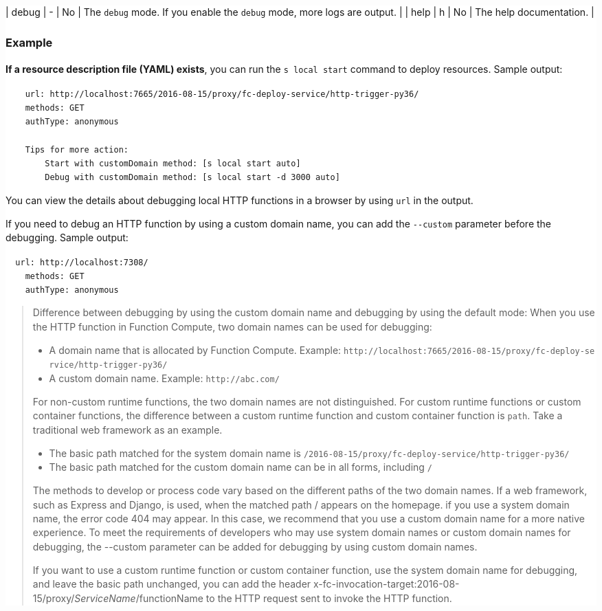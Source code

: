 | debug | - | No | The `debug` mode. If you enable the `debug` mode, more logs are output. | 
| help | h | No | The help documentation. | 
 
### Example
 
**If a resource description file (YAML) exists**, you can run the `s local start` command to deploy resources. Sample output: 
 
```text
 	url: http://localhost:7665/2016-08-15/proxy/fc-deploy-service/http-trigger-py36/
	methods: GET
	authType: anonymous

    Tips for more action:
        Start with customDomain method: [s local start auto]
        Debug with customDomain method: [s local start -d 3000 auto]
```

You can view the details about debugging local HTTP functions in a browser by using `url` in the output. 

If you need to debug an HTTP function by using a custom domain name, you can add the `--custom` parameter before the debugging. Sample output:

```
  url: http://localhost:7308/
	methods: GET
	authType: anonymous
```

> Difference between debugging by using the custom domain name and debugging by using the default mode: When you use the HTTP function in Function Compute, two domain names can be used for debugging:
>
> - A domain name that is allocated by Function Compute. Example: `http://localhost:7665/2016-08-15/proxy/fc-deploy-service/http-trigger-py36/`
> - A custom domain name. Example: `http://abc.com/`
>
> For non-custom runtime functions, the two domain names are not distinguished. For custom runtime functions or custom container functions, the difference between a custom runtime function and custom container function is `path`. Take a traditional web framework as an example.
>
> - The basic path matched for the system domain name is `/2016-08-15/proxy/fc-deploy-service/http-trigger-py36/`
> - The basic path matched for the custom domain name can be in all forms, including `/`
>
> The methods to develop or process code vary based on the different paths of the two domain names. If a web framework, such as Express and Django, is used, when the matched path / appears on the homepage. if you use a system domain name, the error code 404 may appear. In this case, we recommend that you use a custom domain name for a more native experience. To meet the requirements of developers who may use system domain names or custom domain names for debugging, the --custom parameter can be added for debugging by using custom domain names. 
>
> If you want to use a custom runtime function or custom container function, use the system domain name for debugging, and leave the basic path unchanged, you can add the header x-fc-invocation-target:2016-08-15/proxy/$ServiceName/$functionName to the HTTP request sent to invoke the HTTP function.



